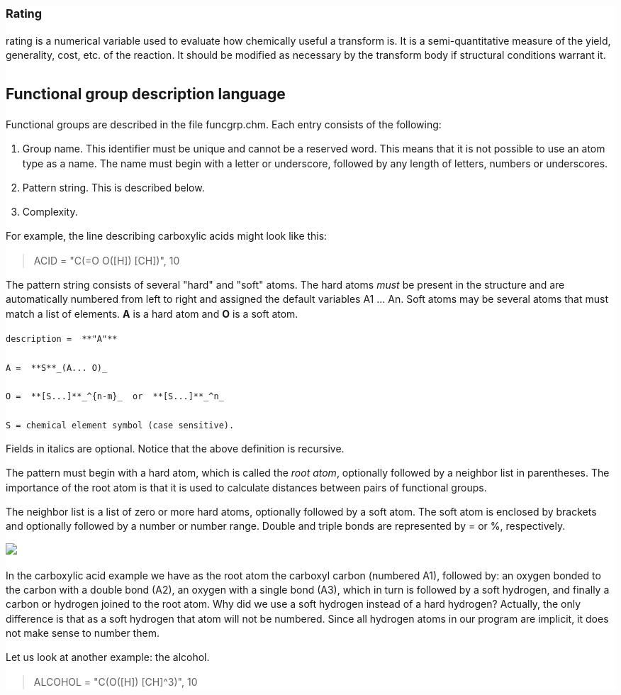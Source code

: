 ### Rating

rating  is a numerical variable used to evaluate how chemically useful a transform is. It is a semi-quantitative measure of the yield, generality, cost, etc. of the reaction. It should be modified as necessary by the transform body if structural conditions warrant it.

## Functional group description language

Functional groups are described in the file  funcgrp.chm. Each entry consists of the following:

1. Group name. This identifier must be unique and cannot be a reserved word. This means that it is not possible to use an atom type as a name. The name must begin with a letter or underscore, followed by any length of letters, numbers or underscores.

2. Pattern string. This is described below.

3. Complexity.

For example, the line describing carboxylic acids might look like this:

>ACID = "C(=O O([H]) [CH])", 10

The pattern string consists of several "hard" and "soft" atoms. The hard atoms  _must_  be present in the structure and are automatically numbered from left to right and assigned the default variables A1 ... An. Soft atoms may be several atoms that must match a list of elements.  **A**  is a hard atom and  **O**  is a soft atom.

    description =  **"A"**
    
    A =  **S**_(A... O)_ 
    
    O =  **[S...]**_^{n-m}_  or  **[S...]**_^n_
    
    S = chemical element symbol (case sensitive).

Fields in italics are optional. Notice that the above definition is recursive.

The pattern must begin with a hard atom, which is called the  _root atom_, optionally followed by a neighbor list in parentheses. The importance of the root atom is that it is used to calculate distances between pairs of functional groups.

The neighbor list is a list of zero or more hard atoms, optionally followed by a soft atom. The soft atom is enclosed by brackets and optionally followed by a number or number range. Double and triple bonds are represented by = or %, respectively.

![](https://web.archive.org/web/20130622005734im_/http://ivan.tubert.org:80/caos/doc/Image63.gif)

In the carboxylic acid example we have as the root atom the carboxyl carbon (numbered A1), followed by: an oxygen bonded to the carbon with a double bond (A2), an oxygen with a single bond (A3), which in turn is followed by a soft hydrogen, and finally a carbon or hydrogen joined to the root atom. Why did we use a soft hydrogen instead of a hard hydrogen? Actually, the only difference is that as a soft hydrogen that atom will not be numbered. Since all hydrogen atoms in our program are implicit, it does not make sense to number them.

Let us look at another example: the alcohol.

> ALCOHOL = "C(O([H]) [CH]^3)", 10
